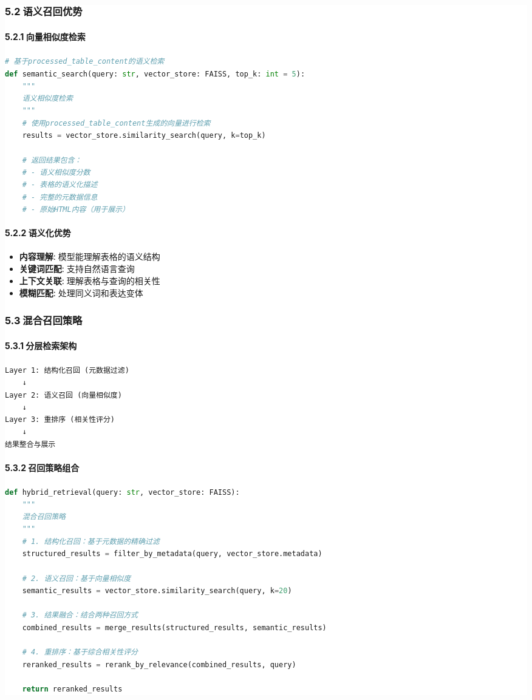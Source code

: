 ### 5.2 语义召回优势

#### 5.2.1 向量相似度检索

```python
# 基于processed_table_content的语义检索
def semantic_search(query: str, vector_store: FAISS, top_k: int = 5):
    """
    语义相似度检索
    """
    # 使用processed_table_content生成的向量进行检索
    results = vector_store.similarity_search(query, k=top_k)
    
    # 返回结果包含：
    # - 语义相似度分数
    # - 表格的语义化描述
    # - 完整的元数据信息
    # - 原始HTML内容（用于展示）
```

#### 5.2.2 语义化优势

- **内容理解**: 模型能理解表格的语义结构
- **关键词匹配**: 支持自然语言查询
- **上下文关联**: 理解表格与查询的相关性
- **模糊匹配**: 处理同义词和表达变体

### 5.3 混合召回策略

#### 5.3.1 分层检索架构

```
Layer 1: 结构化召回 (元数据过滤)
    ↓
Layer 2: 语义召回 (向量相似度)
    ↓
Layer 3: 重排序 (相关性评分)
    ↓
结果整合与展示
```

#### 5.3.2 召回策略组合

```python
def hybrid_retrieval(query: str, vector_store: FAISS):
    """
    混合召回策略
    """
    # 1. 结构化召回：基于元数据的精确过滤
    structured_results = filter_by_metadata(query, vector_store.metadata)
    
    # 2. 语义召回：基于向量相似度
    semantic_results = vector_store.similarity_search(query, k=20)
    
    # 3. 结果融合：结合两种召回方式
    combined_results = merge_results(structured_results, semantic_results)
    
    # 4. 重排序：基于综合相关性评分
    reranked_results = rerank_by_relevance(combined_results, query)
    
    return reranked_results
```
